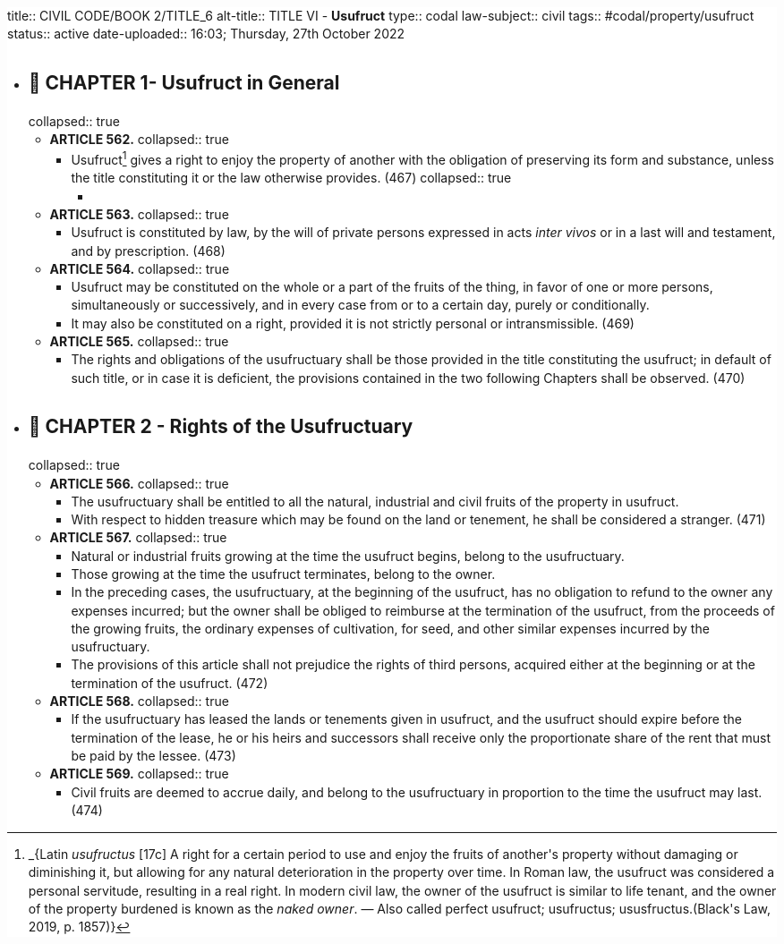 title:: CIVIL CODE/BOOK 2/TITLE_6
alt-title:: TITLE VI - **Usufruct**
type:: codal
law-subject:: civil
tags:: #codal/property/usufruct
status:: active
date-uploaded:: 16:03; Thursday, 27th October 2022

- ## 🔴 CHAPTER 1- Usufruct in General
  collapsed:: true
	- **ARTICLE 562.**
	  collapsed:: true
		- Usufruct[^1] gives a right to enjoy the property of another with the obligation of preserving its form and substance, unless the title constituting it or the law otherwise provides. (467)
		  collapsed:: true
			- [^1]:  _{Latin *usufructus* [17c] A right for a certain period to use and enjoy the fruits of another's property without damaging or diminishing it, but allowing for any natural deterioration in the property over time. In Roman law, the usufruct  was considered a personal servitude, resulting in a real right. In modern civil law, the owner of the usufruct is similar to life tenant, and the owner of the property burdened is known as the *naked owner*. — Also called perfect usufruct; usufructus; ususfructus.(Black's Law, 2019, p. 1857)}
	- **ARTICLE 563.**
	  collapsed:: true
		- Usufruct is constituted by law, by the will of private persons expressed in acts *inter vivos* or in a last will and testament, and by prescription. (468)
	- **ARTICLE 564.**
	  collapsed:: true
		- Usufruct may be constituted on the whole or a part of the fruits of the thing, in favor of one or more persons, simultaneously or successively, and in every case from or to a certain day, purely or conditionally.
		- It may also be constituted on a right, provided it is not strictly personal or intransmissible. (469)
	- **ARTICLE 565.**
	  collapsed:: true
		- The rights and obligations of the usufructuary shall be those provided in the title constituting the usufruct; in default of such title, or in case it is deficient, the provisions contained in the two following Chapters shall be observed. (470)
- ## 🔴 CHAPTER 2 - Rights of the Usufructuary
  collapsed:: true
	- **ARTICLE 566.**
	  collapsed:: true
		- The usufructuary shall be entitled to all the natural, industrial and civil fruits of the property in usufruct.
		- With respect to hidden treasure which may be found on the land or tenement, he shall be considered a stranger. (471)
	- **ARTICLE 567.**
	  collapsed:: true
		- Natural or industrial fruits growing at the time the usufruct begins, belong to the usufructuary.
		- Those growing at the time the usufruct terminates, belong to the owner.
		- In the preceding cases, the usufructuary, at the beginning of the usufruct, has no obligation to refund to the owner any expenses incurred; but the owner shall be obliged to reimburse at the termination of the usufruct, from the proceeds of the growing fruits, the ordinary expenses of cultivation, for seed, and other similar expenses incurred by the usufructuary.
		- The provisions of this article shall not prejudice the rights of third persons, acquired either at the beginning or at the termination of the usufruct. (472)
	- **ARTICLE 568.**
	  collapsed:: true
		- If the usufructuary has leased the lands or tenements given in usufruct, and the usufruct should expire before the termination of the lease, he or his heirs and successors shall receive only the proportionate share of the rent that must be paid by the lessee. (473)
	- **ARTICLE 569.**
	  collapsed:: true
		- Civil fruits are deemed to accrue daily, and belong to the usufructuary in proportion to the time the usufruct may last. (474)
